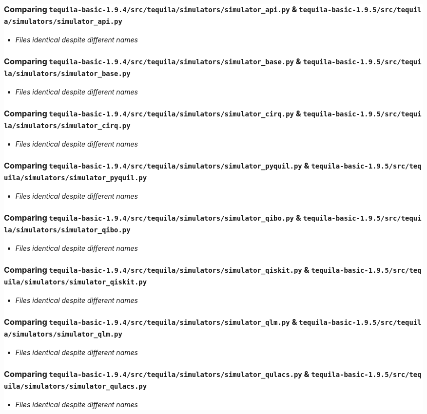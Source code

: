 ### Comparing `tequila-basic-1.9.4/src/tequila/simulators/simulator_api.py` & `tequila-basic-1.9.5/src/tequila/simulators/simulator_api.py`

 * *Files identical despite different names*

### Comparing `tequila-basic-1.9.4/src/tequila/simulators/simulator_base.py` & `tequila-basic-1.9.5/src/tequila/simulators/simulator_base.py`

 * *Files identical despite different names*

### Comparing `tequila-basic-1.9.4/src/tequila/simulators/simulator_cirq.py` & `tequila-basic-1.9.5/src/tequila/simulators/simulator_cirq.py`

 * *Files identical despite different names*

### Comparing `tequila-basic-1.9.4/src/tequila/simulators/simulator_pyquil.py` & `tequila-basic-1.9.5/src/tequila/simulators/simulator_pyquil.py`

 * *Files identical despite different names*

### Comparing `tequila-basic-1.9.4/src/tequila/simulators/simulator_qibo.py` & `tequila-basic-1.9.5/src/tequila/simulators/simulator_qibo.py`

 * *Files identical despite different names*

### Comparing `tequila-basic-1.9.4/src/tequila/simulators/simulator_qiskit.py` & `tequila-basic-1.9.5/src/tequila/simulators/simulator_qiskit.py`

 * *Files identical despite different names*

### Comparing `tequila-basic-1.9.4/src/tequila/simulators/simulator_qlm.py` & `tequila-basic-1.9.5/src/tequila/simulators/simulator_qlm.py`

 * *Files identical despite different names*

### Comparing `tequila-basic-1.9.4/src/tequila/simulators/simulator_qulacs.py` & `tequila-basic-1.9.5/src/tequila/simulators/simulator_qulacs.py`

 * *Files identical despite different names*

